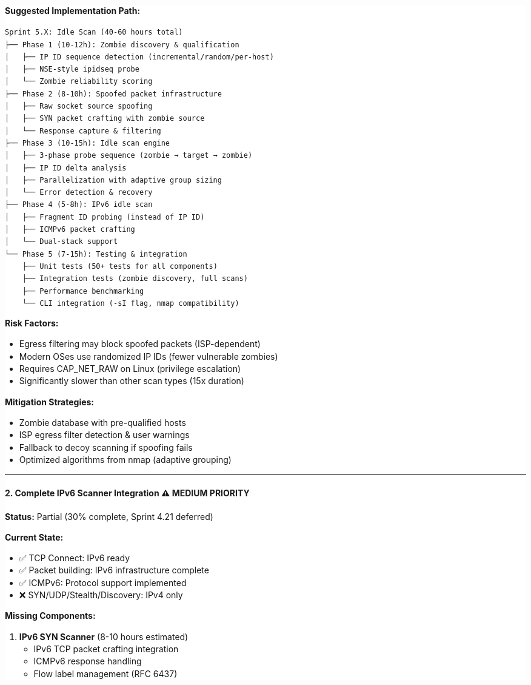 **Suggested Implementation Path:**
```
Sprint 5.X: Idle Scan (40-60 hours total)
├── Phase 1 (10-12h): Zombie discovery & qualification
│   ├── IP ID sequence detection (incremental/random/per-host)
│   ├── NSE-style ipidseq probe
│   └── Zombie reliability scoring
├── Phase 2 (8-10h): Spoofed packet infrastructure  
│   ├── Raw socket source spoofing
│   ├── SYN packet crafting with zombie source
│   └── Response capture & filtering
├── Phase 3 (10-15h): Idle scan engine
│   ├── 3-phase probe sequence (zombie → target → zombie)
│   ├── IP ID delta analysis
│   ├── Parallelization with adaptive group sizing
│   └── Error detection & recovery
├── Phase 4 (5-8h): IPv6 idle scan
│   ├── Fragment ID probing (instead of IP ID)
│   ├── ICMPv6 packet crafting
│   └── Dual-stack support
└── Phase 5 (7-15h): Testing & integration
    ├── Unit tests (50+ tests for all components)
    ├── Integration tests (zombie discovery, full scans)
    ├── Performance benchmarking
    └── CLI integration (-sI flag, nmap compatibility)
```

**Risk Factors:**
- Egress filtering may block spoofed packets (ISP-dependent)
- Modern OSes use randomized IP IDs (fewer vulnerable zombies)
- Requires CAP_NET_RAW on Linux (privilege escalation)
- Significantly slower than other scan types (15x duration)

**Mitigation Strategies:**
- Zombie database with pre-qualified hosts
- ISP egress filter detection & user warnings
- Fallback to decoy scanning if spoofing fails
- Optimized algorithms from nmap (adaptive grouping)

---

#### 2. **Complete IPv6 Scanner Integration** ⚠️ MEDIUM PRIORITY
**Status:** Partial (30% complete, Sprint 4.21 deferred)

**Current State:**
- ✅ TCP Connect: IPv6 ready
- ✅ Packet building: IPv6 infrastructure complete
- ✅ ICMPv6: Protocol support implemented
- ❌ SYN/UDP/Stealth/Discovery: IPv4 only

**Missing Components:**
1. **IPv6 SYN Scanner** (8-10 hours estimated)
   - IPv6 TCP packet crafting integration
   - ICMPv6 response handling
   - Flow label management (RFC 6437)
   